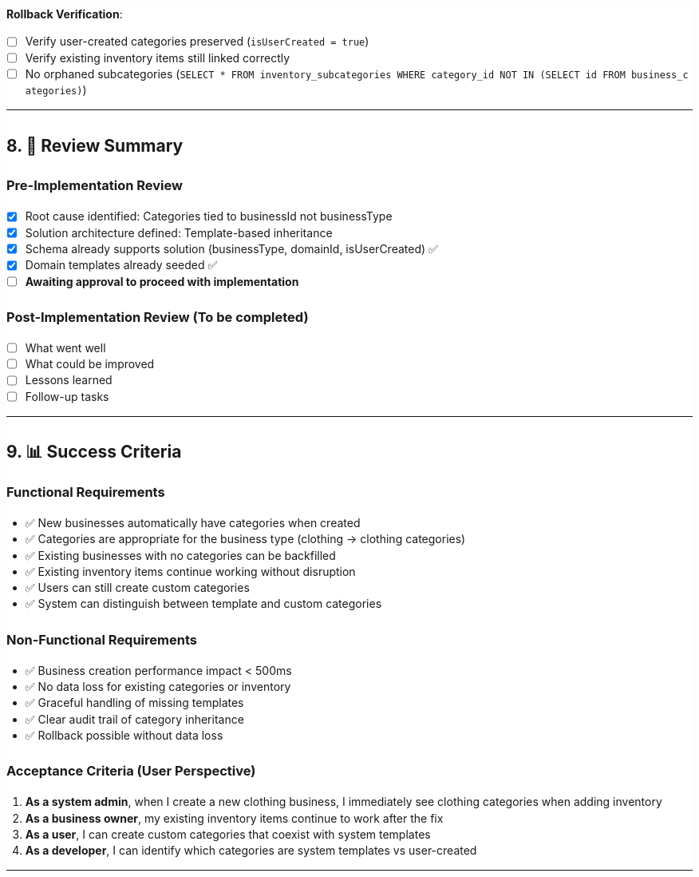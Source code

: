 **Rollback Verification**:
- [ ] Verify user-created categories preserved (`isUserCreated = true`)
- [ ] Verify existing inventory items still linked correctly
- [ ] No orphaned subcategories (`SELECT * FROM inventory_subcategories WHERE category_id NOT IN (SELECT id FROM business_categories)`)

---

## 8. 📝 Review Summary

### Pre-Implementation Review
- [x] Root cause identified: Categories tied to businessId not businessType
- [x] Solution architecture defined: Template-based inheritance
- [x] Schema already supports solution (businessType, domainId, isUserCreated) ✅
- [x] Domain templates already seeded ✅
- [ ] **Awaiting approval to proceed with implementation**

### Post-Implementation Review (To be completed)
- [ ] What went well
- [ ] What could be improved
- [ ] Lessons learned
- [ ] Follow-up tasks

---

## 9. 📊 Success Criteria

### Functional Requirements
- ✅ New businesses automatically have categories when created
- ✅ Categories are appropriate for the business type (clothing → clothing categories)
- ✅ Existing businesses with no categories can be backfilled
- ✅ Existing inventory items continue working without disruption
- ✅ Users can still create custom categories
- ✅ System can distinguish between template and custom categories

### Non-Functional Requirements
- ✅ Business creation performance impact < 500ms
- ✅ No data loss for existing categories or inventory
- ✅ Graceful handling of missing templates
- ✅ Clear audit trail of category inheritance
- ✅ Rollback possible without data loss

### Acceptance Criteria (User Perspective)
1. **As a system admin**, when I create a new clothing business, I immediately see clothing categories when adding inventory
2. **As a business owner**, my existing inventory items continue to work after the fix
3. **As a user**, I can create custom categories that coexist with system templates
4. **As a developer**, I can identify which categories are system templates vs user-created

---